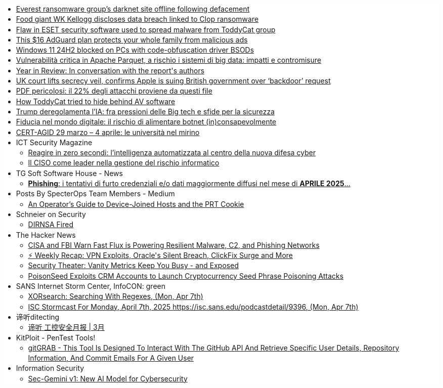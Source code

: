   - [Everest ransomware group’s darknet site offline following defacement](https://therecord.media/everest-ransomware-site-offline-following-defacement)
  - [Food giant WK Kellogg discloses data breach linked to Clop ransomware](https://www.bleepingcomputer.com/news/security/food-giant-wk-kellogg-discloses-data-breach-linked-to-clop-ransomware/)
  - [Flaw in ESET security software used to spread malware from ToddyCat group](https://therecord.media/eset-software-vulnerability-malware-toddycat-apt)
  - [This $16 AdGuard plan protects your whole family from malicious ads](https://www.bleepingcomputer.com/news/security/this-16-adguard-plan-protects-your-whole-family-from-malicious-ads/)
  - [Windows 11 24H2 blocked on PCs with code-obfuscation driver BSODs](https://www.bleepingcomputer.com/news/security/windows-11-24h2-blocked-on-pcs-with-code-obfuscation-driver-bsods/)
  - [Vulnerabilità critica in Apache Parquet, a rischio i sistemi di big data: impatti e contromisure](https://www.cybersecurity360.it/news/vulnerabilita-critica-in-apache-parquet-a-rischio-i-sistemi-di-big-data-impatti-e-contromisure/)
  - [Year in Review: In conversation with the report's authors](https://blog.talosintelligence.com/year-in-review-in-conversation-with-the-reports-authors/)
  - [UK court lifts secrecy veil, confirms Apple is suing British government over ‘backdoor’ request](https://therecord.media/uk-court-confirms-apple-suing-over-backdoor-request)
  - [PDF pericolosi: il 22% degli attacchi proviene da questi file](https://www.securityinfo.it/2025/04/07/pdf-pericolosi-il-22-degli-attacchi-proviene-da-questi-file/)
  - [How ToddyCat tried to hide behind AV software](https://securelist.com/toddycat-apt-exploits-vulnerability-in-eset-software-for-dll-proxying/116086/)
  - [Trump deregolamenta l’IA: fra pressioni delle Big tech e sfide per la sicurezza](https://www.cybersecurity360.it/news/trump-deregolamenta-lia-fra-pressioni-delle-big-tech-e-sfide-per-la-sicurezza/)
  - [Fiducia nel mondo digitale: il rischio di alimentare botnet (in)consapevolmente](https://www.cybersecurity360.it/nuove-minacce/fiducia-cyber-security-trust/)
  - [CERT-AGID 29 marzo – 4 aprile: le università nel mirino](https://www.securityinfo.it/2025/04/07/cert-agid-29-marzo-4-aprile-le-universita-nel-mirino/)
- ICT Security Magazine
  - [Reagire in zero secondi: l’intelligenza automatizzata al centro della nuova difesa cyber](https://www.ictsecuritymagazine.com/notizie/intelligenza-automatizzata/)
  - [Il CISO come leader nella gestione del rischio informatico](https://www.ictsecuritymagazine.com/articoli/ciso-gestione-rischio/)
- TG Soft Software House - News
  - [<strong>Phishing</strong>: i tentativi di furto credenziali e/o dati maggiormente diffusi nel mese di <strong>APRILE 2025</strong>...](http://www.tgsoft.it/italy/news_archivio.asp?id=1621)
- Posts By SpecterOps Team Members - Medium
  - [An Operator’s Guide to Device-Joined Hosts and the PRT Cookie](https://posts.specterops.io/an-operators-guide-to-device-joined-hosts-and-the-prt-cookie-bcd0db2812c4?source=rss----f05f8696e3cc---4)
- Schneier on Security
  - [DIRNSA Fired](https://www.schneier.com/blog/archives/2025/04/dirnsa-fired.html)
- The Hacker News
  - [CISA and FBI Warn Fast Flux is Powering Resilient Malware, C2, and Phishing Networks](https://thehackernews.com/2025/04/cisa-and-fbi-warn-fast-flux-is-powering.html)
  - [⚡ Weekly Recap: VPN Exploits, Oracle's Silent Breach, ClickFix Surge and More](https://thehackernews.com/2025/04/weekly-recap-vpn-exploits-oracles.html)
  - [Security Theater: Vanity Metrics Keep You Busy - and Exposed](https://thehackernews.com/2025/04/security-theater-vanity-metrics-keep.html)
  - [PoisonSeed Exploits CRM Accounts to Launch Cryptocurrency Seed Phrase Poisoning Attacks](https://thehackernews.com/2025/04/poisonseed-exploits-crm-accounts-to.html)
- SANS Internet Storm Center, InfoCON: green
  - [XORsearch: Searching With Regexes, (Mon, Apr 7th)](https://isc.sans.edu/diary/rss/31834)
  - [ISC Stormcast For Monday, April 7th, 2025 https://isc.sans.edu/podcastdetail/9396, (Mon, Apr 7th)](https://isc.sans.edu/diary/rss/31832)
- 谛听ditecting
  - [谛听 工控安全月报 | 3月](https://mp.weixin.qq.com/s?__biz=MzU3MzQyOTU0Nw==&mid=2247494832&idx=1&sn=c5f1220ca05231b0e6ee168e920667fb&subscene=0)
- KitPloit - PenTest Tools!
  - [gitGRAB - This Tool Is Designed To Interact With The GitHub API And Retrieve Specific User Details, Repository Information, And Commit Emails For A Given User](http://www.kitploit.com/2025/04/gitgrab-this-tool-is-designed-to.html)
- Information Security
  - [Sec-Gemini v1: New AI Model for Cybersecurity](https://www.reddit.com/r/Information_Security/comments/1jttsqz/secgemini_v1_new_ai_model_for_cybersecurity/)